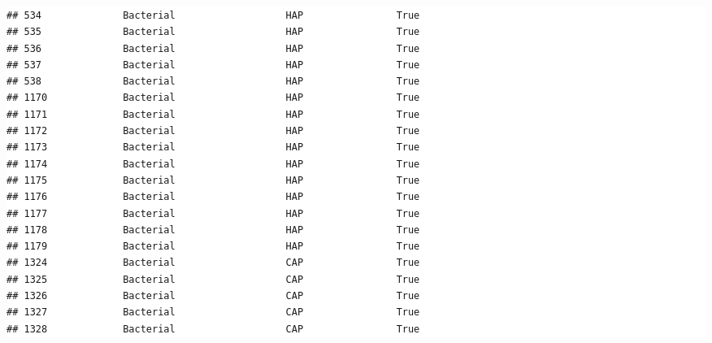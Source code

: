     ## 534              Bacterial                   HAP                True
    ## 535              Bacterial                   HAP                True
    ## 536              Bacterial                   HAP                True
    ## 537              Bacterial                   HAP                True
    ## 538              Bacterial                   HAP                True
    ## 1170             Bacterial                   HAP                True
    ## 1171             Bacterial                   HAP                True
    ## 1172             Bacterial                   HAP                True
    ## 1173             Bacterial                   HAP                True
    ## 1174             Bacterial                   HAP                True
    ## 1175             Bacterial                   HAP                True
    ## 1176             Bacterial                   HAP                True
    ## 1177             Bacterial                   HAP                True
    ## 1178             Bacterial                   HAP                True
    ## 1179             Bacterial                   HAP                True
    ## 1324             Bacterial                   CAP                True
    ## 1325             Bacterial                   CAP                True
    ## 1326             Bacterial                   CAP                True
    ## 1327             Bacterial                   CAP                True
    ## 1328             Bacterial                   CAP                True